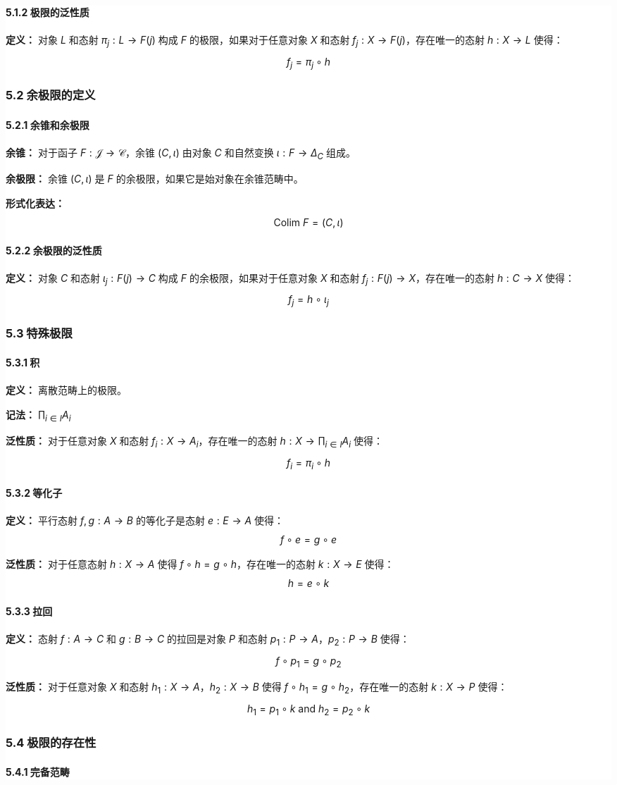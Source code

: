 #### 5.1.2 极限的泛性质

**定义：** 对象 $L$ 和态射 $\pi_j: L \rightarrow F(j)$ 构成 $F$ 的极限，如果对于任意对象 $X$ 和态射 $f_j: X \rightarrow F(j)$，存在唯一的态射 $h: X \rightarrow L$ 使得：
$$f_j = \pi_j \circ h$$

### 5.2 余极限的定义

#### 5.2.1 余锥和余极限

**余锥：** 对于函子 $F: \mathcal{J} \rightarrow \mathcal{C}$，余锥 $(C, \iota)$ 由对象 $C$ 和自然变换 $\iota: F \rightarrow \Delta_C$ 组成。

**余极限：** 余锥 $(C, \iota)$ 是 $F$ 的余极限，如果它是始对象在余锥范畴中。

**形式化表达：**
$$\text{Colim } F = (C, \iota)$$

#### 5.2.2 余极限的泛性质

**定义：** 对象 $C$ 和态射 $\iota_j: F(j) \rightarrow C$ 构成 $F$ 的余极限，如果对于任意对象 $X$ 和态射 $f_j: F(j) \rightarrow X$，存在唯一的态射 $h: C \rightarrow X$ 使得：
$$f_j = h \circ \iota_j$$

### 5.3 特殊极限

#### 5.3.1 积

**定义：** 离散范畴上的极限。

**记法：** $\prod_{i \in I} A_i$

**泛性质：** 对于任意对象 $X$ 和态射 $f_i: X \rightarrow A_i$，存在唯一的态射 $h: X \rightarrow \prod_{i \in I} A_i$ 使得：
$$f_i = \pi_i \circ h$$

#### 5.3.2 等化子

**定义：** 平行态射 $f, g: A \rightarrow B$ 的等化子是态射 $e: E \rightarrow A$ 使得：
$$f \circ e = g \circ e$$

**泛性质：** 对于任意态射 $h: X \rightarrow A$ 使得 $f \circ h = g \circ h$，存在唯一的态射 $k: X \rightarrow E$ 使得：
$$h = e \circ k$$

#### 5.3.3 拉回

**定义：** 态射 $f: A \rightarrow C$ 和 $g: B \rightarrow C$ 的拉回是对象 $P$ 和态射 $p_1: P \rightarrow A$，$p_2: P \rightarrow B$ 使得：
$$f \circ p_1 = g \circ p_2$$

**泛性质：** 对于任意对象 $X$ 和态射 $h_1: X \rightarrow A$，$h_2: X \rightarrow B$ 使得 $f \circ h_1 = g \circ h_2$，存在唯一的态射 $k: X \rightarrow P$ 使得：
$$h_1 = p_1 \circ k \text{ and } h_2 = p_2 \circ k$$

### 5.4 极限的存在性

#### 5.4.1 完备范畴
